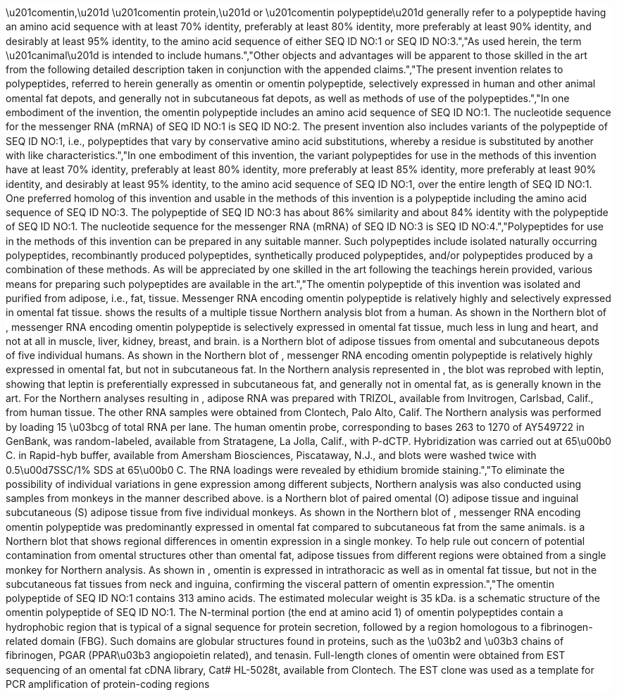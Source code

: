 \u201comentin,\u201d \u201comentin protein,\u201d or \u201comentin polypeptide\u201d generally refer to a polypeptide having an amino acid sequence with at least 70% identity, preferably at least 80% identity, more preferably at least 90% identity, and desirably at least 95% identity, to the amino acid sequence of either SEQ ID NO:1 or SEQ ID NO:3.","As used herein, the term \u201canimal\u201d is intended to include humans.","Other objects and advantages will be apparent to those skilled in the art from the following detailed description taken in conjunction with the appended claims.","The present invention relates to polypeptides, referred to herein generally as omentin or omentin polypeptide, selectively expressed in human and other animal omental fat depots, and generally not in subcutaneous fat depots, as well as methods of use of the polypeptides.","In one embodiment of the invention, the omentin polypeptide includes an amino acid sequence of SEQ ID NO:1. The nucleotide sequence for the messenger RNA (mRNA) of SEQ ID NO:1 is SEQ ID NO:2. The present invention also includes variants of the polypeptide of SEQ ID NO:1, i.e., polypeptides that vary by conservative amino acid substitutions, whereby a residue is substituted by another with like characteristics.","In one embodiment of this invention, the variant polypeptides for use in the methods of this invention have at least 70% identity, preferably at least 80% identity, more preferably at least 85% identity, more preferably at least 90% identity, and desirably at least 95% identity, to the amino acid sequence of SEQ ID NO:1, over the entire length of SEQ ID NO:1. One preferred homolog of this invention and usable in the methods of this invention is a polypeptide including the amino acid sequence of SEQ ID NO:3. The polypeptide of SEQ ID NO:3 has about 86% similarity and about 84% identity with the polypeptide of SEQ ID NO:1. The nucleotide sequence for the messenger RNA (mRNA) of SEQ ID NO:3 is SEQ ID NO:4.","Polypeptides for use in the methods of this invention can be prepared in any suitable manner. Such polypeptides include isolated naturally occurring polypeptides, recombinantly produced polypeptides, synthetically produced polypeptides, and\/or polypeptides produced by a combination of these methods. As will be appreciated by one skilled in the art following the teachings herein provided, various means for preparing such polypeptides are available in the art.","The omentin polypeptide of this invention was isolated and purified from adipose, i.e., fat, tissue. Messenger RNA encoding omentin polypeptide is relatively highly and selectively expressed in omental fat tissue.  shows the results of a multiple tissue Northern analysis blot from a human. As shown in the Northern blot of , messenger RNA encoding omentin polypeptide is selectively expressed in omental fat tissue, much less in lung and heart, and not at all in muscle, liver, kidney, breast, and brain.  is a Northern blot of adipose tissues from omental and subcutaneous depots of five individual humans. As shown in the Northern blot of , messenger RNA encoding omentin polypeptide is relatively highly expressed in omental fat, but not in subcutaneous fat. In the Northern analysis represented in , the blot was reprobed with leptin, showing that leptin is preferentially expressed in subcutaneous fat, and generally not in omental fat, as is generally known in the art. For the Northern analyses resulting in , adipose RNA was prepared with TRIZOL, available from Invitrogen, Carlsbad, Calif., from human tissue. The other RNA samples were obtained from Clontech, Palo Alto, Calif. The Northern analysis was performed by loading 15 \u03bcg of total RNA per lane. The human omentin probe, corresponding to bases 263 to 1270 of AY549722 in GenBank, was random-labeled, available from Stratagene, La Jolla, Calif., with P-dCTP. Hybridization was carried out at 65\u00b0 C. in Rapid-hyb buffer, available from Amersham Biosciences, Piscataway, N.J., and blots were washed twice with 0.5\u00d7SSC\/1% SDS at 65\u00b0 C. The RNA loadings were revealed by ethidium bromide staining.","To eliminate the possibility of individual variations in gene expression among different subjects, Northern analysis was also conducted using samples from monkeys in the manner described above.  is a Northern blot of paired omental (O) adipose tissue and inguinal subcutaneous (S) adipose tissue from five individual monkeys. As shown in the Northern blot of , messenger RNA encoding omentin polypeptide was predominantly expressed in omental fat compared to subcutaneous fat from the same animals.  is a Northern blot that shows regional differences in omentin expression in a single monkey. To help rule out concern of potential contamination from omental structures other than omental fat, adipose tissues from different regions were obtained from a single monkey for Northern analysis. As shown in , omentin is expressed in intrathoracic as well as in omental fat tissue, but not in the subcutaneous fat tissues from neck and inguina, confirming the visceral pattern of omentin expression.","The omentin polypeptide of SEQ ID NO:1 contains 313 amino acids. The estimated molecular weight is 35 kDa.  is a schematic structure of the omentin polypeptide of SEQ ID NO:1. The N-terminal portion (the end at amino acid 1) of omentin polypeptides contain a hydrophobic region that is typical of a signal sequence for protein secretion, followed by a region homologous to a fibrinogen-related domain (FBG). Such domains are globular structures found in proteins, such as the \u03b2 and \u03b3 chains of fibrinogen, PGAR (PPAR\u03b3 angiopoietin related), and tenasin. Full-length clones of omentin were obtained from EST sequencing of an omental fat cDNA library, Cat# HL-5028t, available from Clontech. The EST clone was used as a template for PCR amplification of protein-coding regions